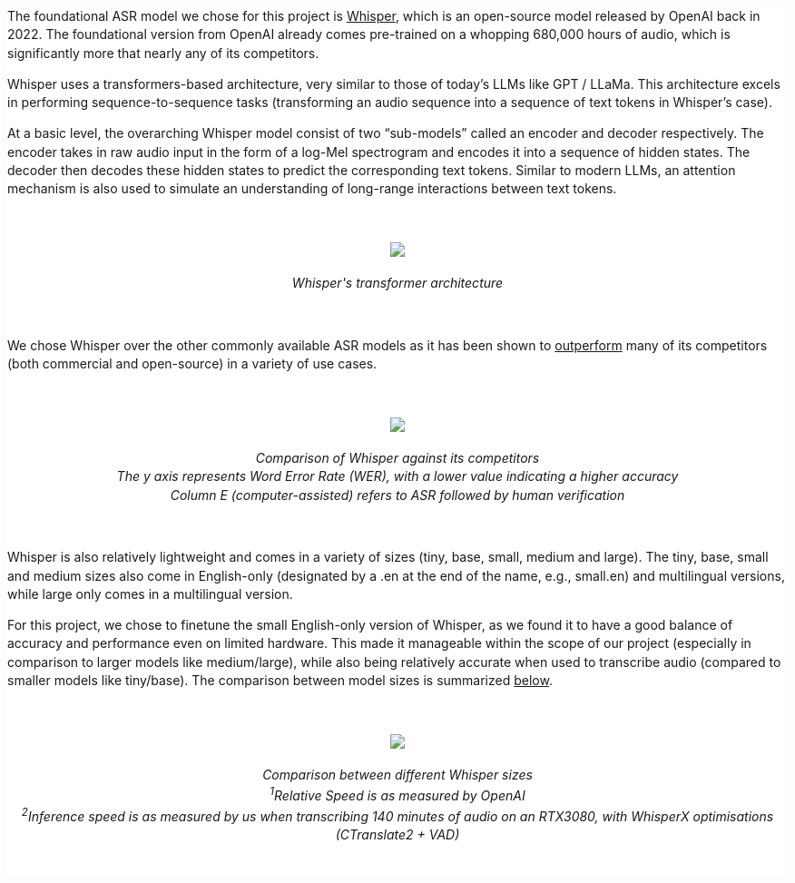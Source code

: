 The foundational ASR model we chose for this project is [Whisper](https://github.com/openai/whisper), which is an open-source model released by OpenAI back in 2022. The foundational version from OpenAI already comes pre-trained on a whopping 680,000 hours of audio, which is significantly more that nearly any of its competitors.

Whisper uses a transformers-based architecture, very similar to those of today’s LLMs like GPT / LLaMa. This architecture excels in performing sequence-to-sequence tasks (transforming an audio sequence into a sequence of text tokens in Whisper’s case).

At a basic level, the overarching Whisper model consist of two “sub-models” called an encoder and decoder respectively. The encoder takes in raw audio input in the form of a log-Mel spectrogram and encodes it into a sequence of hidden states. The decoder then decodes these hidden states to predict the corresponding text tokens. Similar to modern LLMs, an attention mechanism is also used to simulate an understanding of long-range interactions between text tokens.

</br>
<p align="center">
  <img src=https://github.com/Nsohko/WhisperSG/assets/102672238/9c242501-e7d4-4c00-a396-2e219ee032bf />
</p>
<p align="center"><em>Whisper's transformer architecture</em></p>
<br/>

We chose Whisper over the other commonly available ASR models as it has been shown to [outperform](https://cobusgreyling.medium.com/how-will-openai-whisper-impact-current-commercial-asr-solutions-e6c683ac5940) many of its competitors (both commercial and open-source) in a variety of use cases. 

</br>
<p align="center">
  <img src=https://github.com/Nsohko/WhisperSG/assets/102672238/ec864418-21bf-4396-8ff6-0a5a24f68050 />
</p>
<p align="center"><em>
Comparison of Whisper against its competitors </br>
The y axis represents Word Error Rate (WER), with a lower value indicating a higher accuracy </br>
Column E (computer-assisted) refers to ASR followed by human verification 
</em></p>
</br>

Whisper is also relatively lightweight and comes in a variety of sizes (tiny, base, small, medium and large). The tiny, base, small and medium sizes also come in English-only (designated by a .en at the end of the name, e.g., small.en) and multilingual versions, while large only comes in a multilingual version.

For this project, we chose to finetune the small English-only version of Whisper, as we found it to have a good balance of accuracy and performance even on limited hardware. This made it manageable within the scope of our project (especially in comparison to larger models like medium/large), while also being relatively accurate when used to transcribe audio (compared to smaller models like tiny/base). The comparison between model sizes is summarized [below](https://cdn.openai.com/papers/whisper.pdf).

</br>
<p align="center">
  <img src=https://github.com/Nsohko/WhisperSG/assets/102672238/d10a9ce3-f26e-42fb-9be0-137350c41115/>
</p>
<p align="center"><em>
Comparison between different Whisper sizes </br>
<sup>1</sup>Relative Speed is as measured by OpenAI</br>
<sup>2</sup>Inference speed is as measured by us when transcribing 140 minutes of audio on an RTX3080, with WhisperX optimisations (CTranslate2 + VAD) 
</em></p>
</br>
